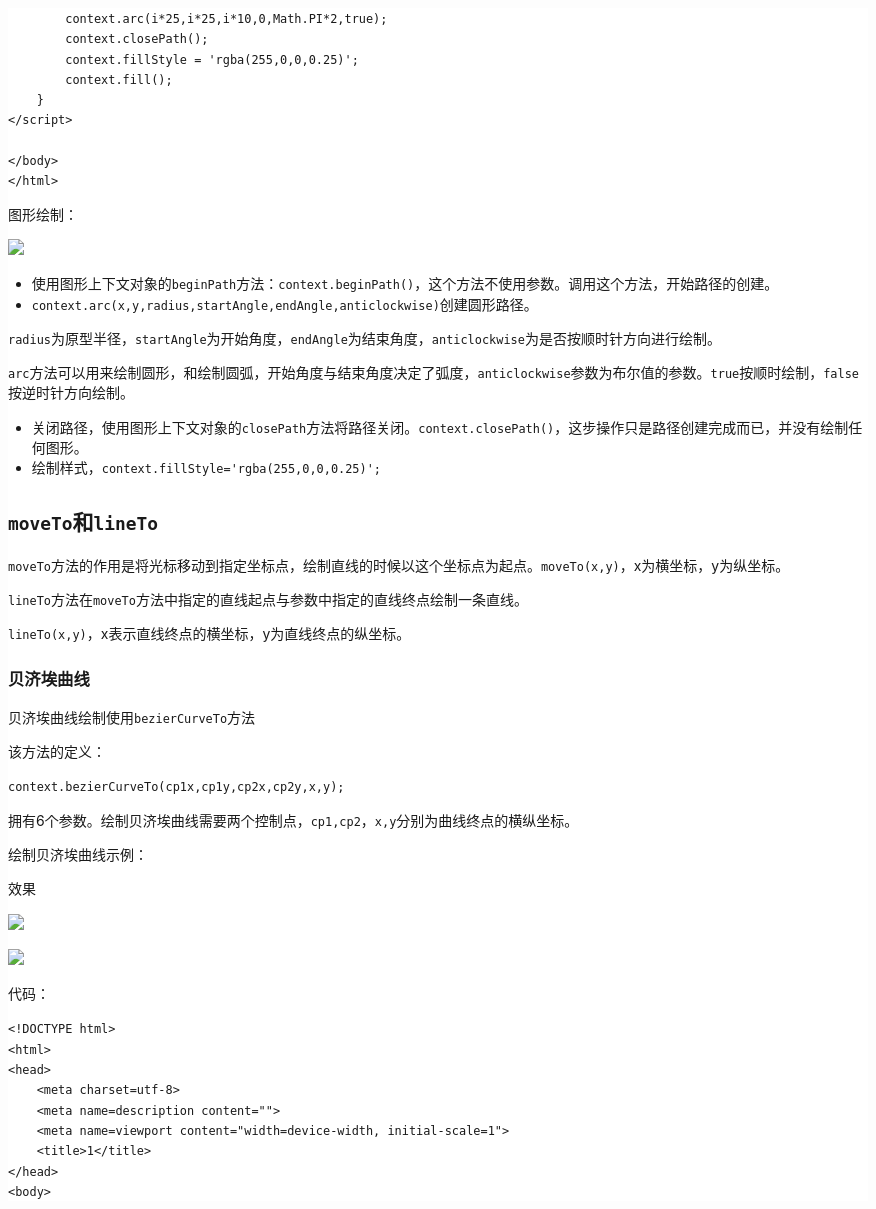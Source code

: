             context.arc(i*25,i*25,i*10,0,Math.PI*2,true);
            context.closePath();
            context.fillStyle = 'rgba(255,0,0,0.25)';
            context.fill();
        }
    </script>
    
    </body>
    </html>

图形绘制：

![](https://user-gold-cdn.xitu.io/2020/3/3/170a0e9d6dfbb534?w=930&h=360&f=png&s=44414)

- 使用图形上下文对象的`beginPath`方法：`context.beginPath()`，这个方法不使用参数。调用这个方法，开始路径的创建。
- `context.arc(x,y,radius,startAngle,endAngle,anticlockwise)`创建圆形路径。

`radius`为原型半径，`startAngle`为开始角度，`endAngle`为结束角度，`anticlockwise`为是否按顺时针方向进行绘制。

`arc`方法可以用来绘制圆形，和绘制圆弧，开始角度与结束角度决定了弧度，`anticlockwise`参数为布尔值的参数。`true`按顺时绘制，`false`按逆时针方向绘制。

- 关闭路径，使用图形上下文对象的`closePath`方法将路径关闭。`context.closePath()`，这步操作只是路径创建完成而已，并没有绘制任何图形。
- 绘制样式，`context.fillStyle='rgba(255,0,0,0.25)';`

## `moveTo`和`lineTo`

`moveTo`方法的作用是将光标移动到指定坐标点，绘制直线的时候以这个坐标点为起点。`moveTo(x,y)`，x为横坐标，y为纵坐标。

`lineTo`方法在`moveTo`方法中指定的直线起点与参数中指定的直线终点绘制一条直线。

`lineTo(x,y)`，x表示直线终点的横坐标，y为直线终点的纵坐标。

### 贝济埃曲线

贝济埃曲线绘制使用`bezierCurveTo`方法

该方法的定义：

`context.bezierCurveTo(cp1x,cp1y,cp2x,cp2y,x,y);`

拥有6个参数。绘制贝济埃曲线需要两个控制点，`cp1,cp2`，`x,y`分别为曲线终点的横纵坐标。

绘制贝济埃曲线示例：

效果

![](https://user-gold-cdn.xitu.io/2020/3/5/170ab4355f82d71a?w=493&h=256&f=png&s=45521)

![](https://user-gold-cdn.xitu.io/2020/3/5/170ab4384dfd3b75?w=463&h=248&f=png&s=46038)

代码：

    <!DOCTYPE html>
    <html>
    <head>
        <meta charset=utf-8>
        <meta name=description content="">
        <meta name=viewport content="width=device-width, initial-scale=1">
        <title>1</title>
    </head>
    <body>
    